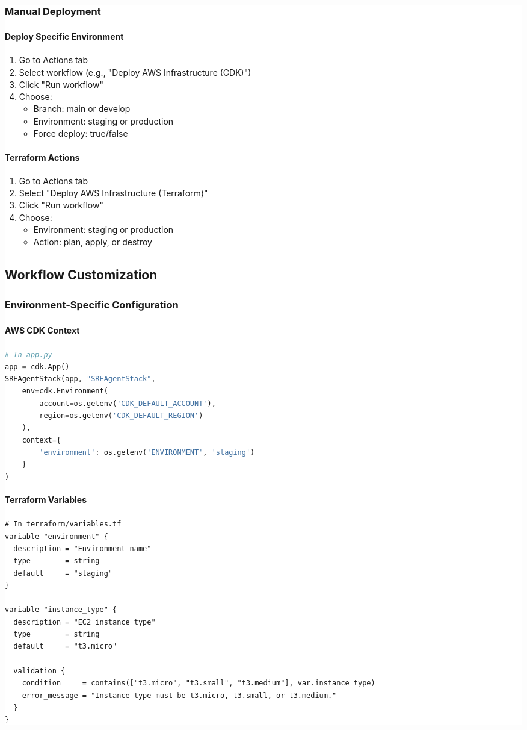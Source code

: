 ### Manual Deployment

#### Deploy Specific Environment
1. Go to Actions tab
2. Select workflow (e.g., "Deploy AWS Infrastructure (CDK)")
3. Click "Run workflow"
4. Choose:
   - Branch: main or develop
   - Environment: staging or production
   - Force deploy: true/false

#### Terraform Actions
1. Go to Actions tab
2. Select "Deploy AWS Infrastructure (Terraform)"
3. Click "Run workflow"
4. Choose:
   - Environment: staging or production
   - Action: plan, apply, or destroy

## Workflow Customization

### Environment-Specific Configuration

#### AWS CDK Context
```python
# In app.py
app = cdk.App()
SREAgentStack(app, "SREAgentStack",
    env=cdk.Environment(
        account=os.getenv('CDK_DEFAULT_ACCOUNT'),
        region=os.getenv('CDK_DEFAULT_REGION')
    ),
    context={
        'environment': os.getenv('ENVIRONMENT', 'staging')
    }
)
```

#### Terraform Variables
```hcl
# In terraform/variables.tf
variable "environment" {
  description = "Environment name"
  type        = string
  default     = "staging"
}

variable "instance_type" {
  description = "EC2 instance type"
  type        = string
  default     = "t3.micro"
  
  validation {
    condition     = contains(["t3.micro", "t3.small", "t3.medium"], var.instance_type)
    error_message = "Instance type must be t3.micro, t3.small, or t3.medium."
  }
}
```
